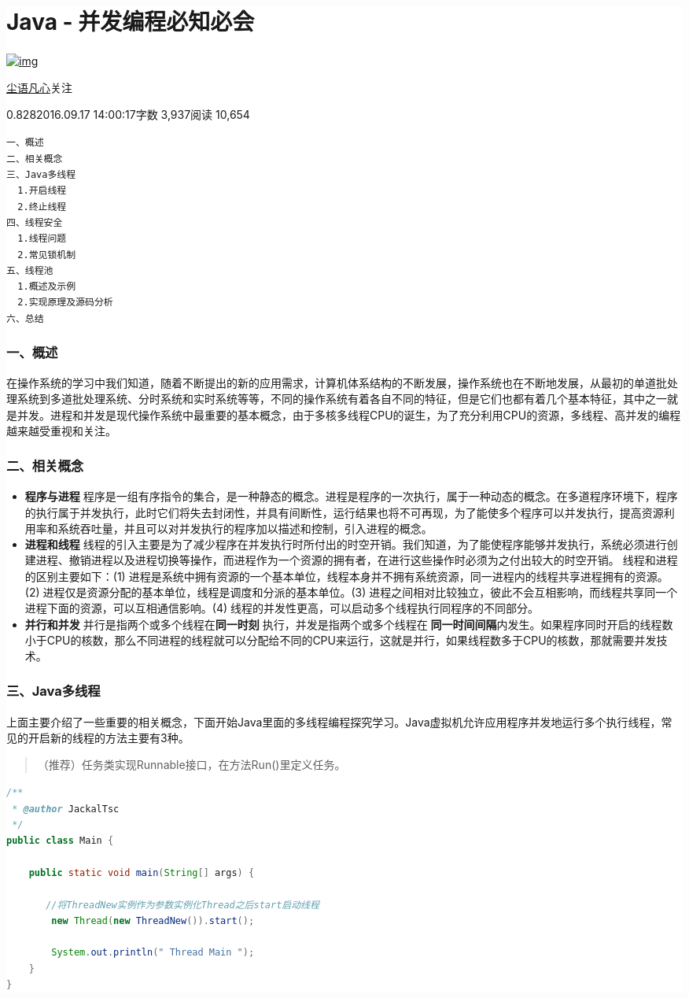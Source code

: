 # Java - 并发编程必知必会

[![img](https://upload.jianshu.io/users/upload_avatars/2243690/01cb1bae1c10.jpg?imageMogr2/auto-orient/strip|imageView2/1/w/96/h/96/format/webp)](https://www.jianshu.com/u/a82533b0437e)

[尘语凡心](https://www.jianshu.com/u/a82533b0437e)关注

0.8282016.09.17 14:00:17字数 3,937阅读 10,654



```undefined
一、概述
二、相关概念
三、Java多线程
  1.开启线程
  2.终止线程
四、线程安全
  1.线程问题
  2.常见锁机制
五、线程池
  1.概述及示例
  2.实现原理及源码分析
六、总结
```

### 一、概述

在操作系统的学习中我们知道，随着不断提出的新的应用需求，计算机体系结构的不断发展，操作系统也在不断地发展，从最初的单道批处理系统到多道批处理系统、分时系统和实时系统等等，不同的操作系统有着各自不同的特征，但是它们也都有着几个基本特征，其中之一就是并发。进程和并发是现代操作系统中最重要的基本概念，由于多核多线程CPU的诞生，为了充分利用CPU的资源，多线程、高并发的编程越来越受重视和关注。

### 二、相关概念

- **程序与进程**
  程序是一组有序指令的集合，是一种静态的概念。进程是程序的一次执行，属于一种动态的概念。在多道程序环境下，程序的执行属于并发执行，此时它们将失去封闭性，并具有间断性，运行结果也将不可再现，为了能使多个程序可以并发执行，提高资源利用率和系统吞吐量，并且可以对并发执行的程序加以描述和控制，引入进程的概念。
- **进程和线程**
  线程的引入主要是为了减少程序在并发执行时所付出的时空开销。我们知道，为了能使程序能够并发执行，系统必须进行创建进程、撤销进程以及进程切换等操作，而进程作为一个资源的拥有者，在进行这些操作时必须为之付出较大的时空开销。
  线程和进程的区别主要如下：(1) 进程是系统中拥有资源的一个基本单位，线程本身并不拥有系统资源，同一进程内的线程共享进程拥有的资源。(2) 进程仅是资源分配的基本单位，线程是调度和分派的基本单位。(3) 进程之间相对比较独立，彼此不会互相影响，而线程共享同一个进程下面的资源，可以互相通信影响。(4) 线程的并发性更高，可以启动多个线程执行同程序的不同部分。
- **并行和并发**
  并行是指两个或多个线程在**同一时刻** 执行，并发是指两个或多个线程在 **同一时间间隔**内发生。如果程序同时开启的线程数小于CPU的核数，那么不同进程的线程就可以分配给不同的CPU来运行，这就是并行，如果线程数多于CPU的核数，那就需要并发技术。

### 三、Java多线程

上面主要介绍了一些重要的相关概念，下面开始Java里面的多线程编程探究学习。Java虚拟机允许应用程序并发地运行多个执行线程，常见的开启新的线程的方法主要有3种。

> （推荐）任务类实现Runnable接口，在方法Run()里定义任务。



```java
/**
 * @author JackalTsc
 */
public class Main {

    public static void main(String[] args) {

       //将ThreadNew实例作为参数实例化Thread之后start启动线程
        new Thread(new ThreadNew()).start();

        System.out.println(" Thread Main ");
    }
}

```